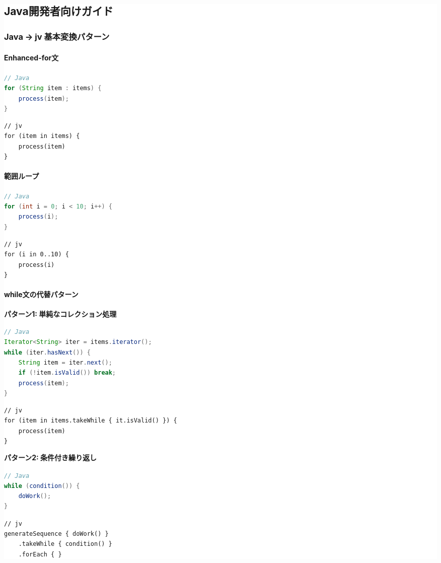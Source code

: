 ## Java開発者向けガイド

### Java → jv 基本変換パターン

#### Enhanced-for文
```java
// Java
for (String item : items) {
    process(item);
}
```
```jv
// jv
for (item in items) {
    process(item)
}
```

#### 範囲ループ
```java
// Java
for (int i = 0; i < 10; i++) {
    process(i);
}
```
```jv
// jv
for (i in 0..10) {
    process(i)
}
```

#### while文の代替パターン

**パターン1: 単純なコレクション処理**
```java
// Java
Iterator<String> iter = items.iterator();
while (iter.hasNext()) {
    String item = iter.next();
    if (!item.isValid()) break;
    process(item);
}
```
```jv
// jv
for (item in items.takeWhile { it.isValid() }) {
    process(item)
}
```

**パターン2: 条件付き繰り返し**
```java
// Java
while (condition()) {
    doWork();
}
```
```jv
// jv
generateSequence { doWork() }
    .takeWhile { condition() }
    .forEach { }
```
